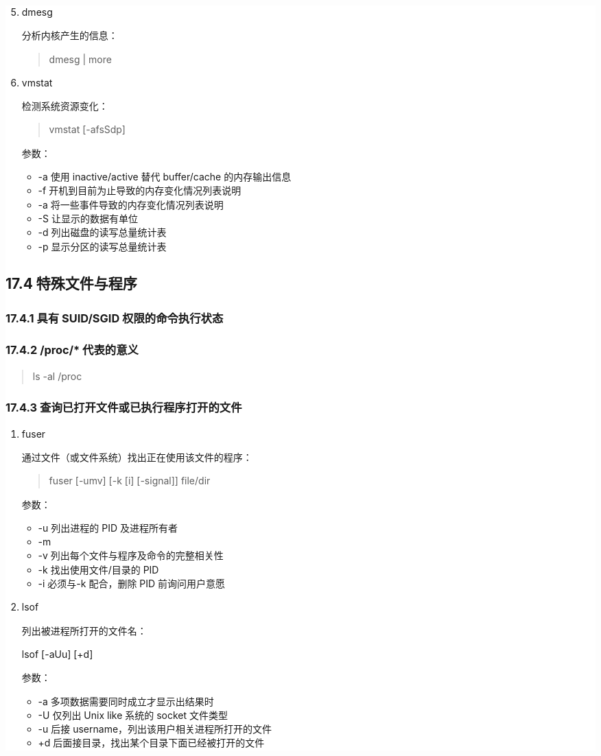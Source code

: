 5. dmesg

    分析内核产生的信息：

    > dmesg | more

6. vmstat

    检测系统资源变化：

    > vmstat [-afsSdp]

    参数：

    - -a 使用 inactive/active 替代 buffer/cache 的内存输出信息
    - -f 开机到目前为止导致的内存变化情况列表说明
    - -a 将一些事件导致的内存变化情况列表说明
    - -S 让显示的数据有单位
    - -d 列出磁盘的读写总量统计表
    - -p 显示分区的读写总量统计表

## 17.4 特殊文件与程序

### 17.4.1 具有 SUID/SGID 权限的命令执行状态

### 17.4.2 /proc/\* 代表的意义

> ls -al /proc

### 17.4.3 查询已打开文件或已执行程序打开的文件

1. fuser

    通过文件（或文件系统）找出正在使用该文件的程序：

    > fuser [-umv] [-k [i] [-signal]] file/dir

    参数：

    - -u 列出进程的 PID 及进程所有者
    - -m
    - -v 列出每个文件与程序及命令的完整相关性
    - -k 找出使用文件/目录的 PID
    - -i 必须与-k 配合，删除 PID 前询问用户意愿

2. lsof

    列出被进程所打开的文件名：

    lsof [-aUu] [+d]

    参数：

    - -a 多项数据需要同时成立才显示出结果时
    - -U 仅列出 Unix like 系统的 socket 文件类型
    - -u 后接 username，列出该用户相关进程所打开的文件
    - +d 后面接目录，找出某个目录下面已经被打开的文件

